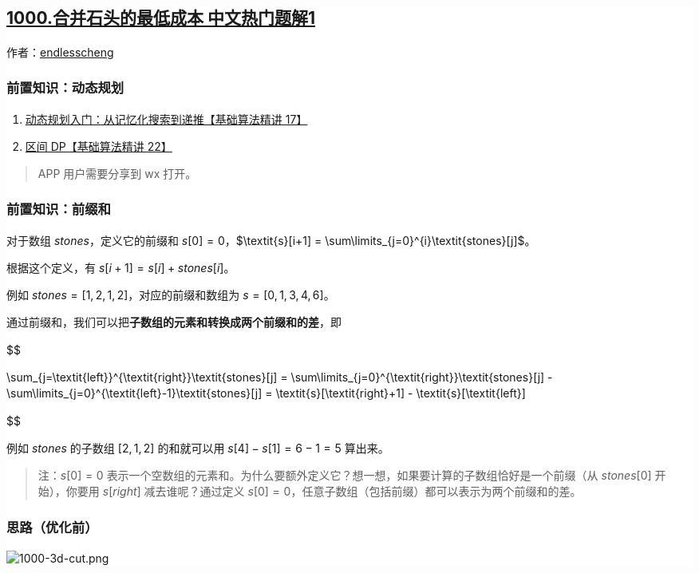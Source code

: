 ## [1000.合并石头的最低成本 中文热门题解1](https://leetcode.cn/problems/minimum-cost-to-merge-stones/solutions/100000/tu-jie-qu-jian-dpzhuang-tai-she-ji-yu-yo-ppv0)

作者：[endlesscheng](https://leetcode.cn/u/endlesscheng)
### 前置知识：动态规划



1. [动态规划入门：从记忆化搜索到递推【基础算法精讲 17】](https://www.bilibili.com/video/BV1Xj411K7oF/)

2. [区间 DP【基础算法精讲 22】](https://www.bilibili.com/video/BV1Gs4y1E7EU/)



> APP 用户需要分享到 wx 打开。



### 前置知识：前缀和



对于数组 $\textit{stones}$，定义它的前缀和 $\textit{s}[0]=0$，$\textit{s}[i+1] = \sum\limits_{j=0}^{i}\textit{stones}[j]$。



根据这个定义，有 $s[i+1]=s[i]+\textit{stones}[i]$。



例如 $\textit{stones}=[1,2,1,2]$，对应的前缀和数组为 $s=[0,1,3,4,6]$。



通过前缀和，我们可以把**子数组的元素和转换成两个前缀和的差**，即



$$

\sum_{j=\textit{left}}^{\textit{right}}\textit{stones}[j] = \sum\limits_{j=0}^{\textit{right}}\textit{stones}[j] - \sum\limits_{j=0}^{\textit{left}-1}\textit{stones}[j] = \textit{s}[\textit{right}+1] - \textit{s}[\textit{left}]

$$



例如 $\textit{stones}$ 的子数组 $[2,1,2]$ 的和就可以用 $s[4]-s[1]=6-1=5$ 算出来。



> 注：$s[0]=0$ 表示一个空数组的元素和。为什么要额外定义它？想一想，如果要计算的子数组恰好是一个前缀（从 $\textit{stones}[0]$ 开始），你要用 $s[\textit{right}]$ 减去谁呢？通过定义 $s[0]=0$，任意子数组（包括前缀）都可以表示为两个前缀和的差。



### 思路（优化前）



![1000-3d-cut.png](https://pic.leetcode.cn/1680534488-qZHfMY-1000-3d-cut.png)

